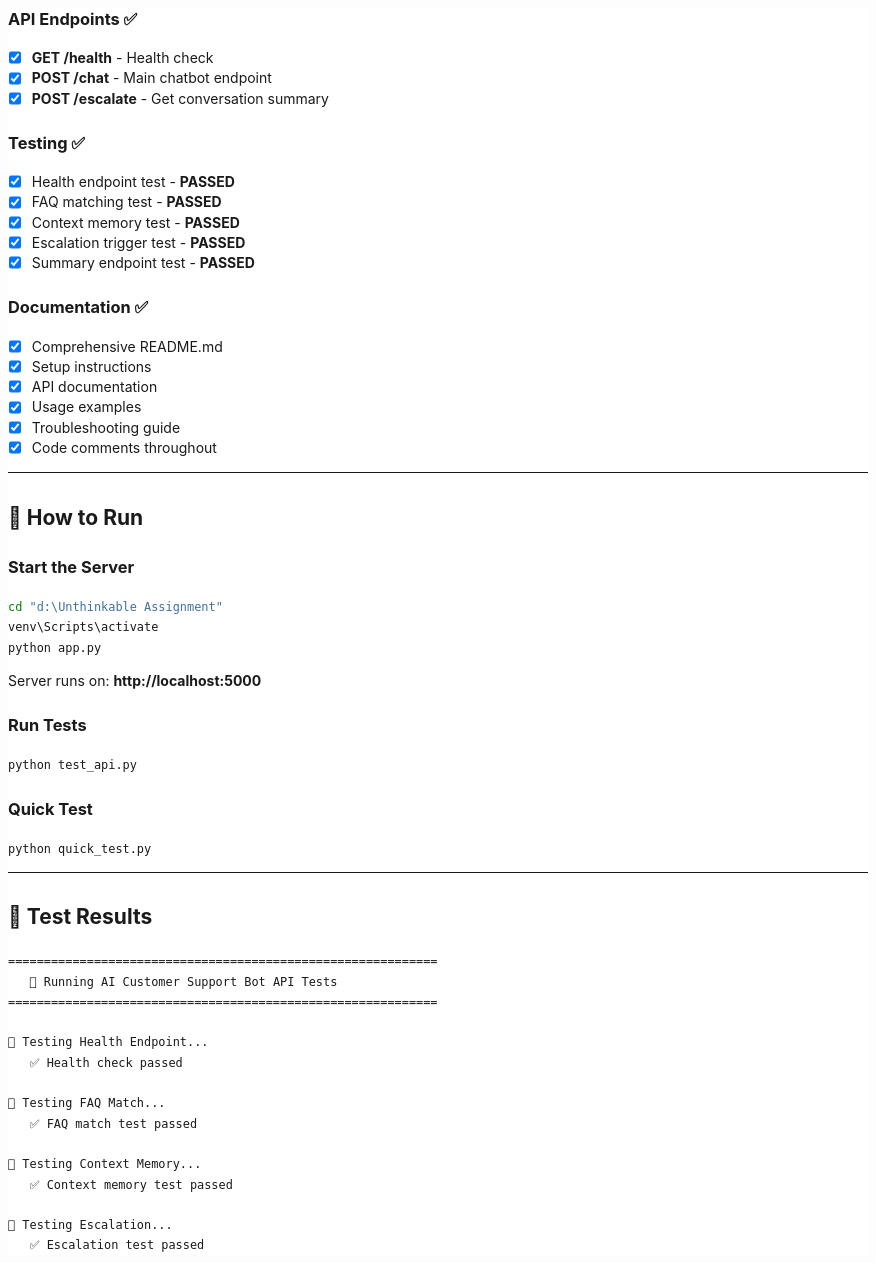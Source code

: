 ### API Endpoints ✅
- [x] **GET /health** - Health check
- [x] **POST /chat** - Main chatbot endpoint
- [x] **POST /escalate** - Get conversation summary

### Testing ✅
- [x] Health endpoint test - **PASSED**
- [x] FAQ matching test - **PASSED**
- [x] Context memory test - **PASSED**
- [x] Escalation trigger test - **PASSED**
- [x] Summary endpoint test - **PASSED**

### Documentation ✅
- [x] Comprehensive README.md
- [x] Setup instructions
- [x] API documentation
- [x] Usage examples
- [x] Troubleshooting guide
- [x] Code comments throughout

---

## 🚀 How to Run

### Start the Server
```bash
cd "d:\Unthinkable Assignment"
venv\Scripts\activate
python app.py
```

Server runs on: **http://localhost:5000**

### Run Tests
```bash
python test_api.py
```

### Quick Test
```bash
python quick_test.py
```

---

## 🧪 Test Results

```
============================================================
   🚀 Running AI Customer Support Bot API Tests
============================================================

🧪 Testing Health Endpoint...
   ✅ Health check passed

🧪 Testing FAQ Match...
   ✅ FAQ match test passed

🧪 Testing Context Memory...
   ✅ Context memory test passed

🧪 Testing Escalation...
   ✅ Escalation test passed
```